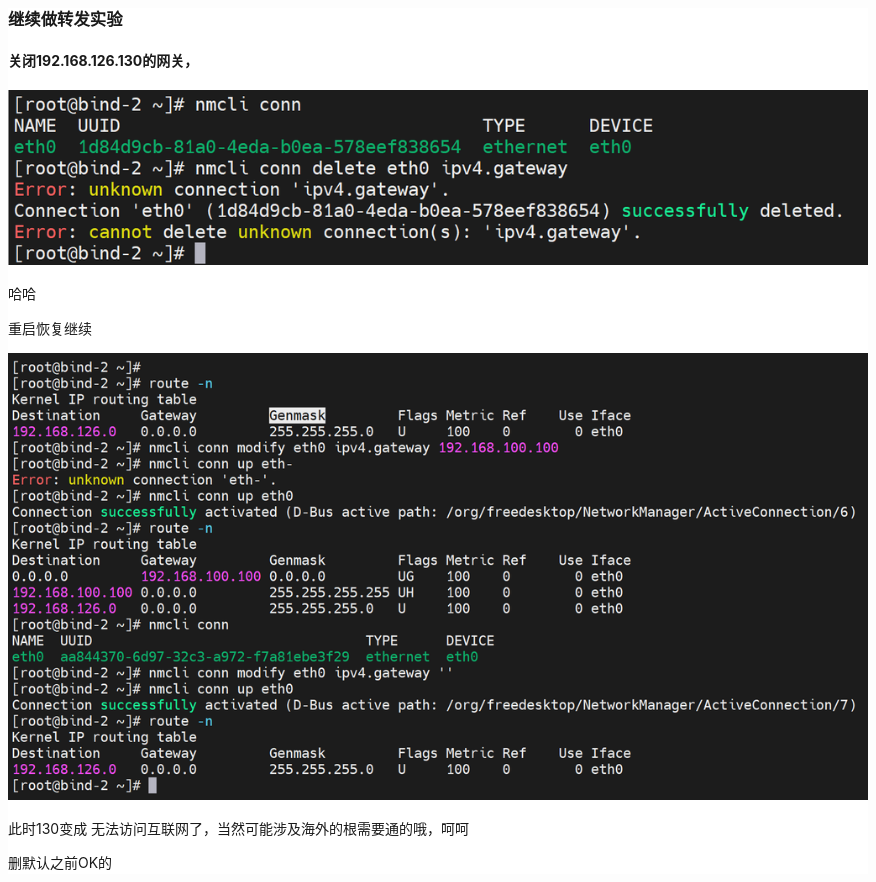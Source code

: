 

### 继续做转发实验

#### 关闭192.168.126.130的网关，

![image-20230223195339931](5-实现DNS子域委派和转发.assets/image-20230223195339931.png)

哈哈

重启恢复继续

![image-20230223200330265](5-实现DNS子域委派和转发.assets/image-20230223200330265.png)

此时130变成 无法访问互联网了，当然可能涉及海外的根需要通的哦，呵呵

删默认之前OK的

